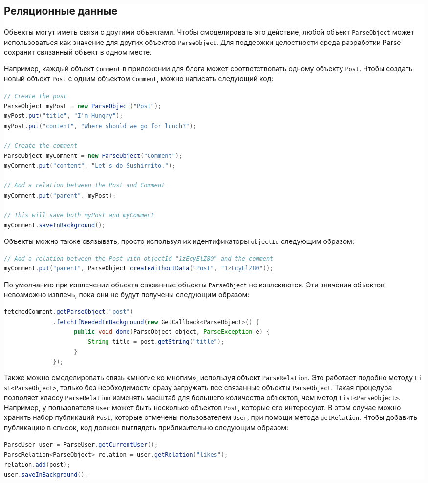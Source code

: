## Реляционные данные

Объекты могут иметь связи с другими объектами. Чтобы смоделировать это действие, любой объект `ParseObject` может использоваться как значение для других объектов `ParseObject`. Для поддержки целостности среда разработки Parse сохранит связанный объект в одном месте.

Например, каждый объект `Comment` в приложении для блога может соответствовать одному объекту `Post`. Чтобы создать новый объект `Post` с одним объектом `Comment`, можно написать следующий код:

```java
// Create the post
ParseObject myPost = new ParseObject("Post");
myPost.put("title", "I'm Hungry");
myPost.put("content", "Where should we go for lunch?");

// Create the comment
ParseObject myComment = new ParseObject("Comment");
myComment.put("content", "Let's do Sushirrito.");

// Add a relation between the Post and Comment
myComment.put("parent", myPost);

// This will save both myPost and myComment
myComment.saveInBackground();
```

Объекты можно также связывать, просто используя их идентификаторы `objectId` следующим образом:

```java
// Add a relation between the Post with objectId "1zEcyElZ80" and the comment
myComment.put("parent", ParseObject.createWithoutData("Post", "1zEcyElZ80"));
```  

По умолчанию при извлечении объекта связанные объекты `ParseObject` не извлекаются.  Эти значения объектов невозможно извлечь, пока они не будут получены следующим образом:

```java
fetchedComment.getParseObject("post")
              .fetchIfNeededInBackground(new GetCallback<ParseObject>() {
                    public void done(ParseObject object, ParseException e) {
                        String title = post.getString("title");
                    }
              });
```

Также можно смоделировать связь &laquo;многие ко многим&raquo;, используя объект `ParseRelation`.  Это работает подобно методу `List<ParseObject>`, только без необходимости сразу загружать все связанные объекты `ParseObject`.  Такая процедура позволяет классу `ParseRelation` изменять масштаб для большего количества объектов, чем метод `List<ParseObject>`.  Например, у пользователя `User` может быть несколько объектов `Post`, которые его интересуют.  В этом случае можно хранить набор публикаций `Post`, которые отмечены пользователем `User`, при помощи метода `getRelation`.  Чтобы добавить публикацию в список, код должен выглядеть приблизительно следующим образом:

```java
ParseUser user = ParseUser.getCurrentUser();
ParseRelation<ParseObject> relation = user.getRelation("likes");
relation.add(post);
user.saveInBackground();
```
